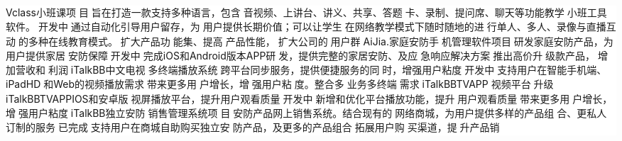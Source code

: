 Vclass小班课项
目
旨在打造一款支持多种语言，包含
音视频、上讲台、讲义、共享、答题
卡、录制、提问席、聊天等功能教学
小班工具软件。
开发中
通过自动化引导用户留存，为
用户提供长期价值；可以让学生
在网络教学模式下随时随地的进
行单人、多人、录像与直播互动
的多种在线教育模式。
扩大产品功
能集、提高
产品性能，
扩大公司的
用户群
AiJia.家庭安防手
机管理软件项目
研发家庭安防产品，为用户提供家居
安防保障
开发中
完成iOS和Android版本APP研
发，提供完整的家居安防、及应
急响应解决方案
推出高价升
级款产品，
增加营收和
利润
iTalkBB中文电视
多终端播放系统
跨平台同步服务，提供便捷服务的同
时，增强用户粘度
开发中
支持用户在智能手机端、iPadHD
和Web的视频播放需求
带来更多用
户增长，增
强用户粘
度。整合多
业务多终端
需求
iTalkBBTVAPP
视频平台
升级iTalkBBTVAPPIOS和安卓版
视屏播放平台，提升用户观看质量
开发中
新增和优化平台播放功能，提升
用户观看质量
带来更多用
户增长，增
强用户粘度
iTalkBB独立安防
销售管理系统项
目
安防产品网上销售系统。结合现有的
网络商城，为用户提供多样的产品组
合、更私人订制的服务
已完成
支持用户在商城自助购买独立安
防产品，及更多的产品组合
拓展用户购
买渠道，提
升产品销